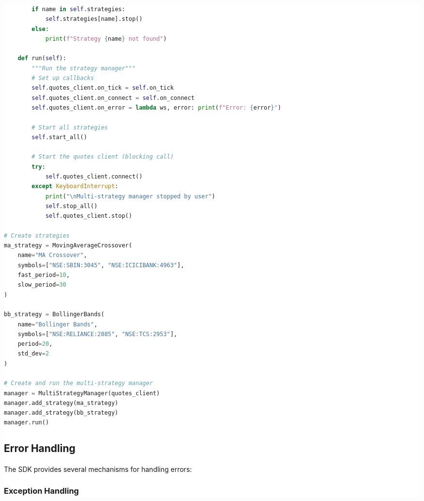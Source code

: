 ```python
        if name in self.strategies:
            self.strategies[name].stop()
        else:
            print(f"Strategy {name} not found")
    
    def run(self):
        """Run the strategy manager"""
        # Set up callbacks
        self.quotes_client.on_tick = self.on_tick
        self.quotes_client.on_connect = self.on_connect
        self.quotes_client.on_error = lambda ws, error: print(f"Error: {error}")
        
        # Start all strategies
        self.start_all()
        
        # Start the quotes client (blocking call)
        try:
            self.quotes_client.connect()
        except KeyboardInterrupt:
            print("\nMulti-strategy manager stopped by user")
            self.stop_all()
            self.quotes_client.stop()

# Create strategies
ma_strategy = MovingAverageCrossover(
    name="MA Crossover",
    symbols=["NSE:SBIN:3045", "NSE:ICICIBANK:4963"],
    fast_period=10,
    slow_period=30
)

bb_strategy = BollingerBands(
    name="Bollinger Bands",
    symbols=["NSE:RELIANCE:2885", "NSE:TCS:2953"],
    period=20,
    std_dev=2
)

# Create and run the multi-strategy manager
manager = MultiStrategyManager(quotes_client)
manager.add_strategy(ma_strategy)
manager.add_strategy(bb_strategy)
manager.run()
```

## Error Handling

The SDK provides several mechanisms for handling errors:

### Exception Handling
